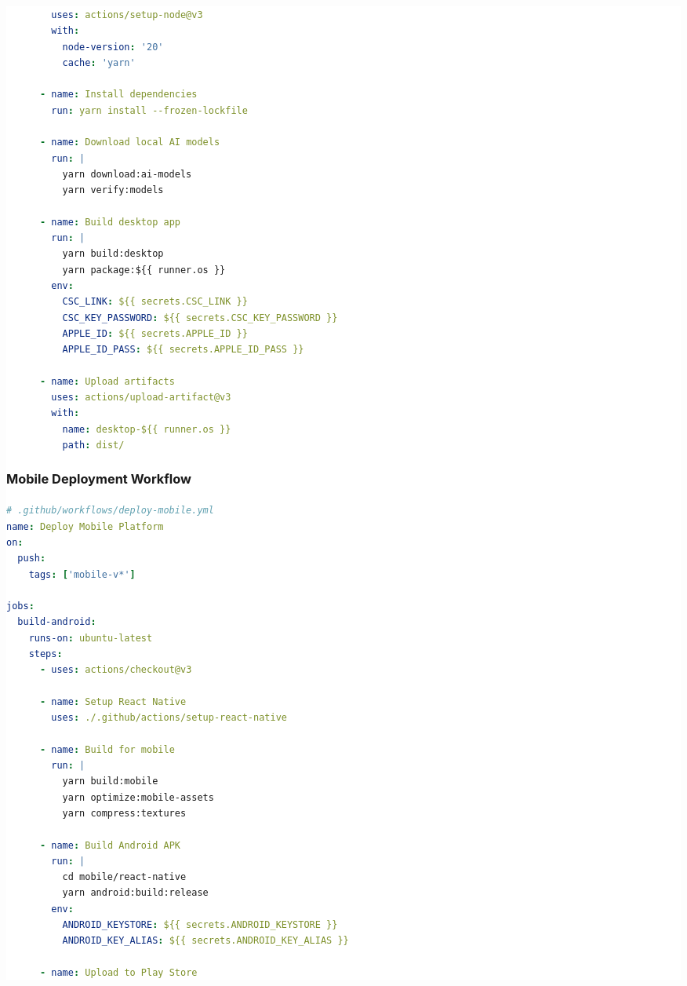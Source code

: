 ```yaml
        uses: actions/setup-node@v3
        with:
          node-version: '20'
          cache: 'yarn'

      - name: Install dependencies
        run: yarn install --frozen-lockfile

      - name: Download local AI models
        run: |
          yarn download:ai-models
          yarn verify:models

      - name: Build desktop app
        run: |
          yarn build:desktop
          yarn package:${{ runner.os }}
        env:
          CSC_LINK: ${{ secrets.CSC_LINK }}
          CSC_KEY_PASSWORD: ${{ secrets.CSC_KEY_PASSWORD }}
          APPLE_ID: ${{ secrets.APPLE_ID }}
          APPLE_ID_PASS: ${{ secrets.APPLE_ID_PASS }}

      - name: Upload artifacts
        uses: actions/upload-artifact@v3
        with:
          name: desktop-${{ runner.os }}
          path: dist/
```

### Mobile Deployment Workflow

```yaml
# .github/workflows/deploy-mobile.yml
name: Deploy Mobile Platform
on:
  push:
    tags: ['mobile-v*']

jobs:
  build-android:
    runs-on: ubuntu-latest
    steps:
      - uses: actions/checkout@v3

      - name: Setup React Native
        uses: ./.github/actions/setup-react-native

      - name: Build for mobile
        run: |
          yarn build:mobile
          yarn optimize:mobile-assets
          yarn compress:textures

      - name: Build Android APK
        run: |
          cd mobile/react-native
          yarn android:build:release
        env:
          ANDROID_KEYSTORE: ${{ secrets.ANDROID_KEYSTORE }}
          ANDROID_KEY_ALIAS: ${{ secrets.ANDROID_KEY_ALIAS }}

      - name: Upload to Play Store
```